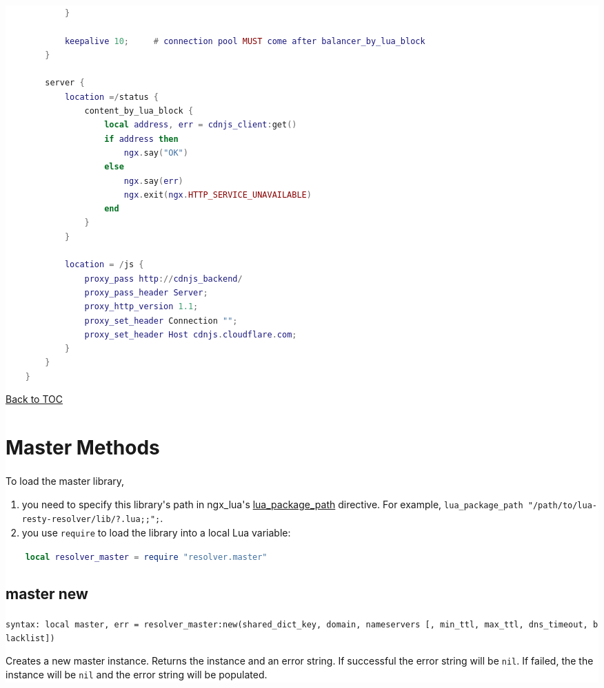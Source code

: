 ```lua
            }

            keepalive 10;     # connection pool MUST come after balancer_by_lua_block
        }

        server {
            location =/status {
                content_by_lua_block {
                    local address, err = cdnjs_client:get()
                    if address then
                        ngx.say("OK")
                    else
                        ngx.say(err)
                        ngx.exit(ngx.HTTP_SERVICE_UNAVAILABLE)
                    end
                }
            }

            location = /js {
                proxy_pass http://cdnjs_backend/
                proxy_pass_header Server;
                proxy_http_version 1.1;
                proxy_set_header Connection "";
                proxy_set_header Host cdnjs.cloudflare.com;
            }
        }
    }
```

[Back to TOC](#table-of-contents)


Master Methods
==============

To load the master library,

1. you need to specify this library's path in ngx_lua's [lua_package_path](https://github.com/openresty/lua-nginx-module#lua_package_path) directive. For example, `lua_package_path "/path/to/lua-resty-resolver/lib/?.lua;;";`.
2. you use `require` to load the library into a local Lua variable:

```lua
    local resolver_master = require "resolver.master"
```


master new
----------
`syntax: local master, err = resolver_master:new(shared_dict_key, domain, nameservers [, min_ttl, max_ttl, dns_timeout, blacklist])`

Creates a new master instance. Returns the instance and an error string.
If successful the error string will be `nil`.
If failed, the the instance will be `nil` and the error string will be populated.
